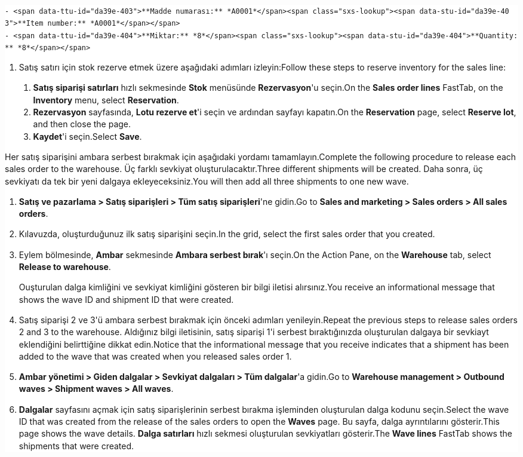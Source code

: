     - <span data-ttu-id="da39e-403">**Madde numarası:** *A0001*</span><span class="sxs-lookup"><span data-stu-id="da39e-403">**Item number:** *A0001*</span></span>
    - <span data-ttu-id="da39e-404">**Miktar:** *8*</span><span class="sxs-lookup"><span data-stu-id="da39e-404">**Quantity:** *8*</span></span>

1. <span data-ttu-id="da39e-405">Satış satırı için stok rezerve etmek üzere aşağıdaki adımları izleyin:</span><span class="sxs-lookup"><span data-stu-id="da39e-405">Follow these steps to reserve inventory for the sales line:</span></span>

    1. <span data-ttu-id="da39e-406">**Satış siparişi satırları** hızlı sekmesinde **Stok** menüsünde **Rezervasyon**'u seçin.</span><span class="sxs-lookup"><span data-stu-id="da39e-406">On the **Sales order lines** FastTab, on the **Inventory** menu, select **Reservation**.</span></span>
    1. <span data-ttu-id="da39e-407">**Rezervasyon** sayfasında, **Lotu rezerve et**'i seçin ve ardından sayfayı kapatın.</span><span class="sxs-lookup"><span data-stu-id="da39e-407">On the **Reservation** page, select **Reserve lot**, and then close the page.</span></span>
    1. <span data-ttu-id="da39e-408">**Kaydet**'i seçin.</span><span class="sxs-lookup"><span data-stu-id="da39e-408">Select **Save**.</span></span>

<span data-ttu-id="da39e-409">Her satış siparişini ambara serbest bırakmak için aşağıdaki yordamı tamamlayın.</span><span class="sxs-lookup"><span data-stu-id="da39e-409">Complete the following procedure to release each sales order to the warehouse.</span></span> <span data-ttu-id="da39e-410">Üç farklı sevkiyat oluşturulacaktır.</span><span class="sxs-lookup"><span data-stu-id="da39e-410">Three different shipments will be created.</span></span> <span data-ttu-id="da39e-411">Daha sonra, üç sevkiyatı da tek bir yeni dalgaya ekleyeceksiniz.</span><span class="sxs-lookup"><span data-stu-id="da39e-411">You will then add all three shipments to one new wave.</span></span>

1. <span data-ttu-id="da39e-412">**Satış ve pazarlama \> Satış siparişleri \> Tüm satış siparişleri**'ne gidin.</span><span class="sxs-lookup"><span data-stu-id="da39e-412">Go to **Sales and marketing \> Sales orders \> All sales orders**.</span></span>
1. <span data-ttu-id="da39e-413">Kılavuzda, oluşturduğunuz ilk satış siparişini seçin.</span><span class="sxs-lookup"><span data-stu-id="da39e-413">In the grid, select the first sales order that you created.</span></span>
1. <span data-ttu-id="da39e-414">Eylem bölmesinde, **Ambar** sekmesinde **Ambara serbest bırak**'ı seçin.</span><span class="sxs-lookup"><span data-stu-id="da39e-414">On the Action Pane, on the **Warehouse** tab, select **Release to warehouse**.</span></span>

    <span data-ttu-id="da39e-415">Ouşturulan dalga kimliğini ve sevkiyat kimliğini gösteren bir bilgi iletisi alırsınız.</span><span class="sxs-lookup"><span data-stu-id="da39e-415">You receive an informational message that shows the wave ID and shipment ID that were created.</span></span>

1. <span data-ttu-id="da39e-416">Satış siparişi 2 ve 3'ü ambara serbest bırakmak için önceki adımları yenileyin.</span><span class="sxs-lookup"><span data-stu-id="da39e-416">Repeat the previous steps to release sales orders 2 and 3 to the warehouse.</span></span> <span data-ttu-id="da39e-417">Aldığınız bilgi iletisinin, satış siparişi 1'i serbest bıraktığınızda oluşturulan dalgaya bir sevkiayt eklendiğini belirttiğine dikkat edin.</span><span class="sxs-lookup"><span data-stu-id="da39e-417">Notice that the informational message that you receive indicates that a shipment has been added to the wave that was created when you released sales order 1.</span></span>
1. <span data-ttu-id="da39e-418">**Ambar yönetimi \> Giden dalgalar \> Sevkiyat dalgaları \> Tüm dalgalar**'a gidin.</span><span class="sxs-lookup"><span data-stu-id="da39e-418">Go to **Warehouse management \> Outbound waves \> Shipment waves \> All waves**.</span></span>
1. <span data-ttu-id="da39e-419">**Dalgalar** sayfasını açmak için satış siparişlerinin serbest bırakma işleminden oluşturulan dalga kodunu seçin.</span><span class="sxs-lookup"><span data-stu-id="da39e-419">Select the wave ID that was created from the release of the sales orders to open the **Waves** page.</span></span> <span data-ttu-id="da39e-420">Bu sayfa, dalga ayrıntılarını gösterir.</span><span class="sxs-lookup"><span data-stu-id="da39e-420">This page shows the wave details.</span></span> <span data-ttu-id="da39e-421">**Dalga satırları** hızlı sekmesi oluşturulan sevkiyatları gösterir.</span><span class="sxs-lookup"><span data-stu-id="da39e-421">The **Wave lines** FastTab shows the shipments that were created.</span></span>
